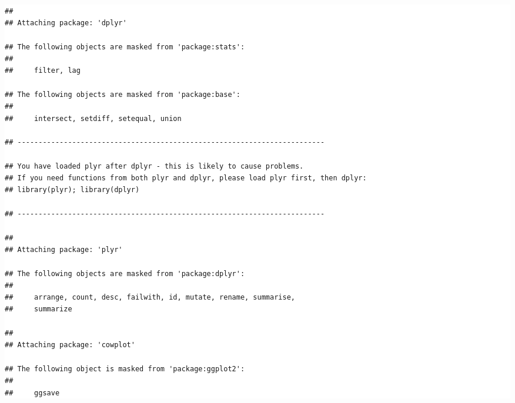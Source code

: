     ## 
    ## Attaching package: 'dplyr'

    ## The following objects are masked from 'package:stats':
    ## 
    ##     filter, lag

    ## The following objects are masked from 'package:base':
    ## 
    ##     intersect, setdiff, setequal, union

    ## -------------------------------------------------------------------------

    ## You have loaded plyr after dplyr - this is likely to cause problems.
    ## If you need functions from both plyr and dplyr, please load plyr first, then dplyr:
    ## library(plyr); library(dplyr)

    ## -------------------------------------------------------------------------

    ## 
    ## Attaching package: 'plyr'

    ## The following objects are masked from 'package:dplyr':
    ## 
    ##     arrange, count, desc, failwith, id, mutate, rename, summarise,
    ##     summarize

    ## 
    ## Attaching package: 'cowplot'

    ## The following object is masked from 'package:ggplot2':
    ## 
    ##     ggsave
